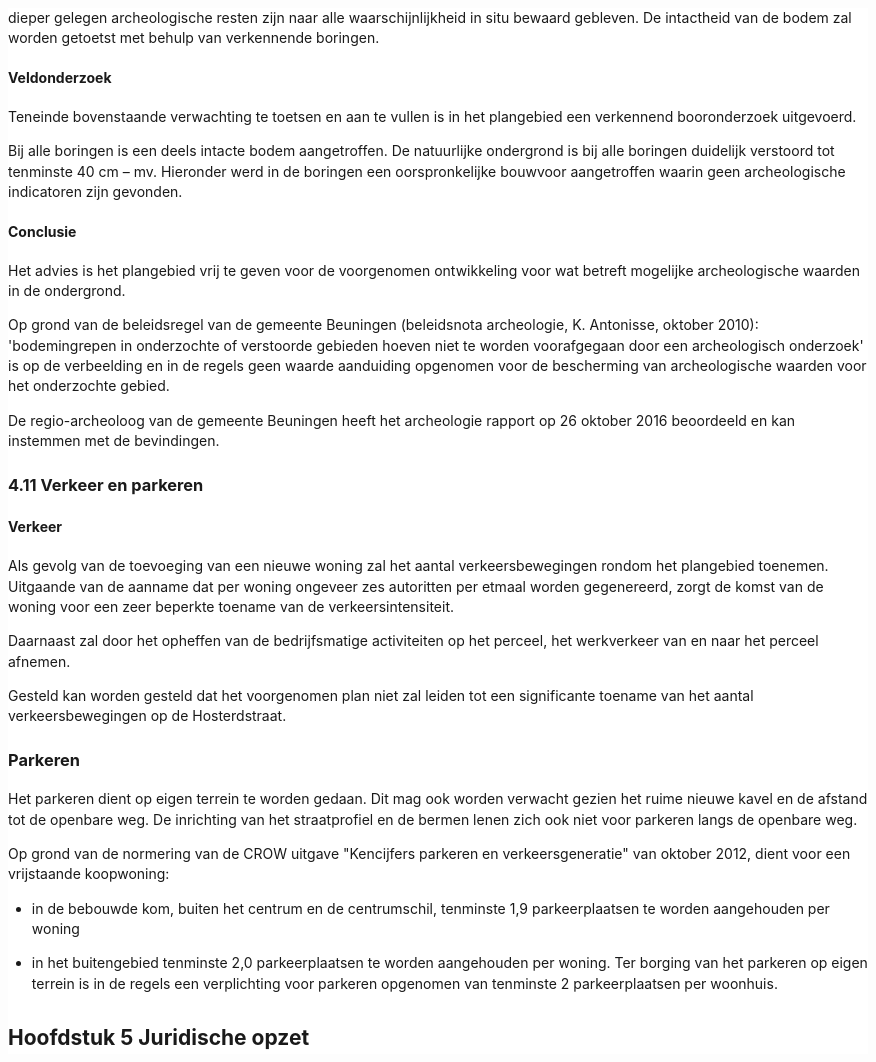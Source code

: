 dieper gelegen archeologische resten zijn naar alle waarschijnlijkheid in situ bewaard gebleven. De intactheid van de bodem zal worden getoetst met behulp van verkennende boringen.

#### **Veldonderzoek**

Teneinde bovenstaande verwachting te toetsen en aan te vullen is in het plangebied een verkennend booronderzoek uitgevoerd.

Bij alle boringen is een deels intacte bodem aangetroffen. De natuurlijke ondergrond is bij alle boringen duidelijk verstoord tot tenminste 40 cm – mv. Hieronder werd in de boringen een oorspronkelijke bouwvoor aangetroffen waarin geen archeologische indicatoren zijn gevonden.

#### **Conclusie**

Het advies is het plangebied vrij te geven voor de voorgenomen ontwikkeling voor wat betreft mogelijke archeologische waarden in de ondergrond.

Op grond van de beleidsregel van de gemeente Beuningen (beleidsnota archeologie, K. Antonisse, oktober 2010): 'bodemingrepen in onderzochte of verstoorde gebieden hoeven niet te worden voorafgegaan door een archeologisch onderzoek' is op de verbeelding en in de regels geen waarde aanduiding opgenomen voor de bescherming van archeologische waarden voor het onderzochte gebied.

De regio-archeoloog van de gemeente Beuningen heeft het archeologie rapport op 26 oktober 2016 beoordeeld en kan instemmen met de bevindingen.

### 4.11 Verkeer en parkeren

#### **Verkeer**

Als gevolg van de toevoeging van een nieuwe woning zal het aantal verkeersbewegingen rondom het plangebied toenemen. Uitgaande van de aanname dat per woning ongeveer zes autoritten per etmaal worden gegenereerd, zorgt de komst van de woning voor een zeer beperkte toename van de verkeersintensiteit.

Daarnaast zal door het opheffen van de bedrijfsmatige activiteiten op het perceel, het werkverkeer van en naar het perceel afnemen.

Gesteld kan worden gesteld dat het voorgenomen plan niet zal leiden tot een significante toename van het aantal verkeersbewegingen op de Hosterdstraat.

### **Parkeren**

Het parkeren dient op eigen terrein te worden gedaan. Dit mag ook worden verwacht gezien het ruime nieuwe kavel en de afstand tot de openbare weg. De inrichting van het straatprofiel en de bermen lenen zich ook niet voor parkeren langs de openbare weg.

Op grond van de normering van de CROW uitgave "Kencijfers parkeren en verkeersgeneratie" van oktober 2012, dient voor een vrijstaande koopwoning:

- in de bebouwde kom, buiten het centrum en de centrumschil, tenminste 1,9 parkeerplaatsen te worden aangehouden per woning

- in het buitengebied tenminste 2,0 parkeerplaatsen te worden aangehouden per woning. Ter borging van het parkeren op eigen terrein is in de regels een verplichting voor parkeren opgenomen van tenminste 2 parkeerplaatsen per woonhuis.

## Hoofdstuk 5 Juridische opzet
